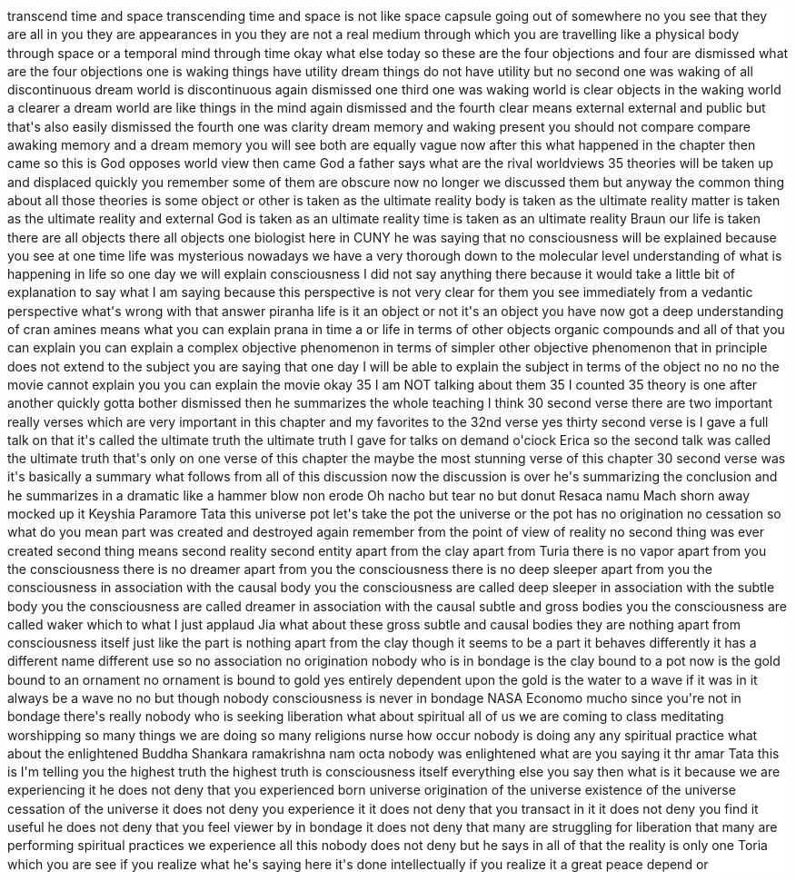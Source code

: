 transcend time and space transcending time and space is not like space capsule going out of somewhere no you see that they are all in you they are appearances in you they are not a real medium through which you are travelling like a physical body through space or a temporal mind through time okay what else today so these are the four objections and four are dismissed what are the four objections one is waking things have utility dream things do not have utility but no second one was waking of all discontinuous dream world is discontinuous again dismissed one third one was waking world is clear objects in the waking world a clearer a dream world are like things in the mind again dismissed and the fourth clear means external external and public but that's also easily dismissed the fourth one was clarity dream memory and waking present you should not compare compare awaking memory and a dream memory you will see both are equally vague now after this what happened in the chapter then came so this is God opposes world view then came God a father says what are the rival worldviews 35 theories will be taken up and displaced quickly you remember some of them are obscure now no longer we discussed them but anyway the common thing about all those theories is some object or other is taken as the ultimate reality body is taken as the ultimate reality matter is taken as the ultimate reality and external God is taken as an ultimate reality time is taken as an ultimate reality Braun our life is taken there are all objects there all objects one biologist here in CUNY he was saying that no consciousness will be explained because you see at one time life was mysterious nowadays we have a very thorough down to the molecular level understanding of what is happening in life so one day we will explain consciousness I did not say anything there because it would take a little bit of explanation to say what I am saying because this perspective is not very clear for them you see immediately from a vedantic perspective what's wrong with that answer piranha life is it an object or not it's an object you have now got a deep understanding of cran amines means what you can explain prana in time a or life in terms of other objects organic compounds and all of that you can explain you can explain a complex objective phenomenon in terms of simpler other objective phenomenon that in principle does not extend to the subject you are saying that one day I will be able to explain the subject in terms of the object no no no the movie cannot explain you you can explain the movie okay 35 I am NOT talking about them 35 I counted 35 theory is one after another quickly gotta bother dismissed then he summarizes the whole teaching I think 30 second verse there are two important really verses which are very important in this chapter and my favorites to the 32nd verse yes thirty second verse is I gave a full talk on that it's called the ultimate truth the ultimate truth I gave for talks on demand o'ciock Erica so the second talk was called the ultimate truth that's only on one verse of this chapter the maybe the most stunning verse of this chapter 30 second verse was it's basically a summary what follows from all of this discussion now the discussion is over he's summarizing the conclusion and he summarizes in a dramatic like a hammer blow non erode Oh nacho but tear no but donut Resaca namu Mach shorn away mocked up it Keyshia Paramore Tata this universe pot let's take the pot the universe or the pot has no origination no cessation so what do you mean part was created and destroyed again remember from the point of view of reality no second thing was ever created second thing means second reality second entity apart from the clay apart from Turia there is no vapor apart from you the consciousness there is no dreamer apart from you the consciousness there is no deep sleeper apart from you the consciousness in association with the causal body you the consciousness are called deep sleeper in association with the subtle body you the consciousness are called dreamer in association with the causal subtle and gross bodies you the consciousness are called waker which to what I just applaud Jia what about these gross subtle and causal bodies they are nothing apart from consciousness itself just like the part is nothing apart from the clay though it seems to be a part it behaves differently it has a different name different use so no association no origination nobody who is in bondage is the clay bound to a pot now is the gold bound to an ornament no ornament is bound to gold yes entirely dependent upon the gold is the water to a wave if it was in it always be a wave no no but though nobody consciousness is never in bondage NASA Economo mucho since you're not in bondage there's really nobody who is seeking liberation what about spiritual all of us we are coming to class meditating worshipping so many things we are doing so many religions nurse how occur nobody is doing any any spiritual practice what about the enlightened Buddha Shankara ramakrishna nam octa nobody was enlightened what are you saying it thr amar Tata this is I'm telling you the highest truth the highest truth is consciousness itself everything else you say then what is it because we are experiencing it he does not deny that you experienced born universe origination of the universe existence of the universe cessation of the universe it does not deny you experience it it does not deny that you transact in it it does not deny you find it useful he does not deny that you feel viewer by in bondage it does not deny that many are struggling for liberation that many are performing spiritual practices we experience all this nobody does not deny but he says in all of that the reality is only one Toria which you are see if you realize what he's saying here it's done intellectually if you realize it a great peace depend or
